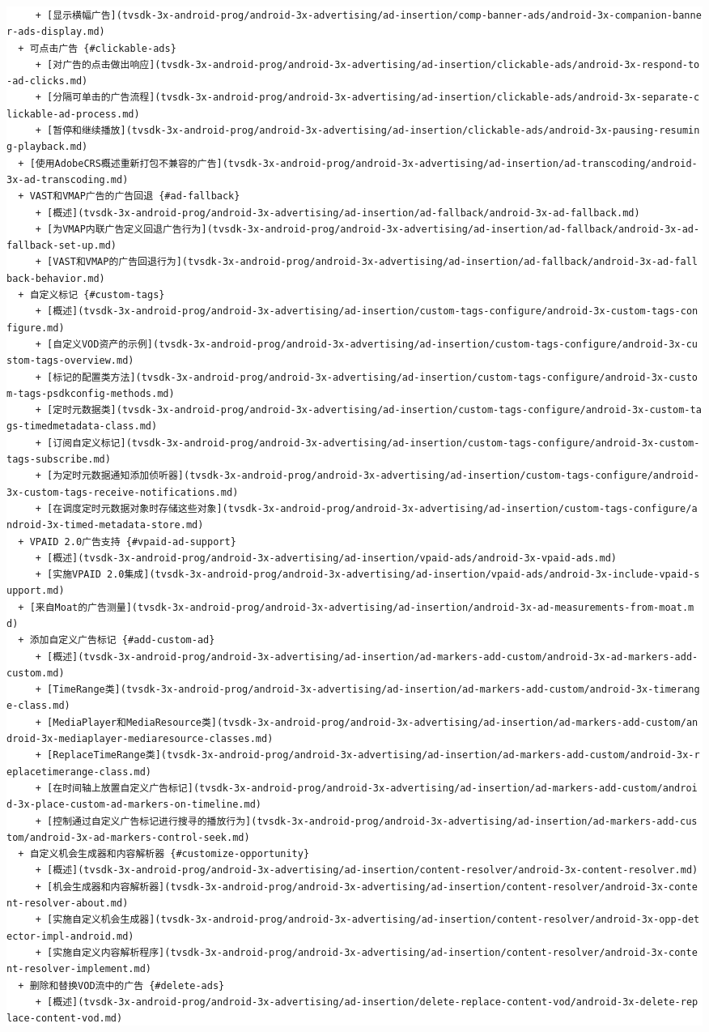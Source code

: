          + [显示横幅广告](tvsdk-3x-android-prog/android-3x-advertising/ad-insertion/comp-banner-ads/android-3x-companion-banner-ads-display.md)
      + 可点击广告 {#clickable-ads}
         + [对广告的点击做出响应](tvsdk-3x-android-prog/android-3x-advertising/ad-insertion/clickable-ads/android-3x-respond-to-ad-clicks.md)
         + [分隔可单击的广告流程](tvsdk-3x-android-prog/android-3x-advertising/ad-insertion/clickable-ads/android-3x-separate-clickable-ad-process.md)
         + [暂停和继续播放](tvsdk-3x-android-prog/android-3x-advertising/ad-insertion/clickable-ads/android-3x-pausing-resuming-playback.md)
      + [使用AdobeCRS概述重新打包不兼容的广告](tvsdk-3x-android-prog/android-3x-advertising/ad-insertion/ad-transcoding/android-3x-ad-transcoding.md)
      + VAST和VMAP广告的广告回退 {#ad-fallback}
         + [概述](tvsdk-3x-android-prog/android-3x-advertising/ad-insertion/ad-fallback/android-3x-ad-fallback.md)
         + [为VMAP内联广告定义回退广告行为](tvsdk-3x-android-prog/android-3x-advertising/ad-insertion/ad-fallback/android-3x-ad-fallback-set-up.md)
         + [VAST和VMAP的广告回退行为](tvsdk-3x-android-prog/android-3x-advertising/ad-insertion/ad-fallback/android-3x-ad-fallback-behavior.md)
      + 自定义标记 {#custom-tags}
         + [概述](tvsdk-3x-android-prog/android-3x-advertising/ad-insertion/custom-tags-configure/android-3x-custom-tags-configure.md)
         + [自定义VOD资产的示例](tvsdk-3x-android-prog/android-3x-advertising/ad-insertion/custom-tags-configure/android-3x-custom-tags-overview.md)
         + [标记的配置类方法](tvsdk-3x-android-prog/android-3x-advertising/ad-insertion/custom-tags-configure/android-3x-custom-tags-psdkconfig-methods.md)
         + [定时元数据类](tvsdk-3x-android-prog/android-3x-advertising/ad-insertion/custom-tags-configure/android-3x-custom-tags-timedmetadata-class.md)
         + [订阅自定义标记](tvsdk-3x-android-prog/android-3x-advertising/ad-insertion/custom-tags-configure/android-3x-custom-tags-subscribe.md)
         + [为定时元数据通知添加侦听器](tvsdk-3x-android-prog/android-3x-advertising/ad-insertion/custom-tags-configure/android-3x-custom-tags-receive-notifications.md)
         + [在调度定时元数据对象时存储这些对象](tvsdk-3x-android-prog/android-3x-advertising/ad-insertion/custom-tags-configure/android-3x-timed-metadata-store.md)
      + VPAID 2.0广告支持 {#vpaid-ad-support}
         + [概述](tvsdk-3x-android-prog/android-3x-advertising/ad-insertion/vpaid-ads/android-3x-vpaid-ads.md)
         + [实施VPAID 2.0集成](tvsdk-3x-android-prog/android-3x-advertising/ad-insertion/vpaid-ads/android-3x-include-vpaid-support.md)
      + [来自Moat的广告测量](tvsdk-3x-android-prog/android-3x-advertising/ad-insertion/android-3x-ad-measurements-from-moat.md)
      + 添加自定义广告标记 {#add-custom-ad}
         + [概述](tvsdk-3x-android-prog/android-3x-advertising/ad-insertion/ad-markers-add-custom/android-3x-ad-markers-add-custom.md)
         + [TimeRange类](tvsdk-3x-android-prog/android-3x-advertising/ad-insertion/ad-markers-add-custom/android-3x-timerange-class.md)
         + [MediaPlayer和MediaResource类](tvsdk-3x-android-prog/android-3x-advertising/ad-insertion/ad-markers-add-custom/android-3x-mediaplayer-mediaresource-classes.md)
         + [ReplaceTimeRange类](tvsdk-3x-android-prog/android-3x-advertising/ad-insertion/ad-markers-add-custom/android-3x-replacetimerange-class.md)
         + [在时间轴上放置自定义广告标记](tvsdk-3x-android-prog/android-3x-advertising/ad-insertion/ad-markers-add-custom/android-3x-place-custom-ad-markers-on-timeline.md)
         + [控制通过自定义广告标记进行搜寻的播放行为](tvsdk-3x-android-prog/android-3x-advertising/ad-insertion/ad-markers-add-custom/android-3x-ad-markers-control-seek.md)
      + 自定义机会生成器和内容解析器 {#customize-opportunity}
         + [概述](tvsdk-3x-android-prog/android-3x-advertising/ad-insertion/content-resolver/android-3x-content-resolver.md)
         + [机会生成器和内容解析器](tvsdk-3x-android-prog/android-3x-advertising/ad-insertion/content-resolver/android-3x-content-resolver-about.md)
         + [实施自定义机会生成器](tvsdk-3x-android-prog/android-3x-advertising/ad-insertion/content-resolver/android-3x-opp-detector-impl-android.md)
         + [实施自定义内容解析程序](tvsdk-3x-android-prog/android-3x-advertising/ad-insertion/content-resolver/android-3x-content-resolver-implement.md)
      + 删除和替换VOD流中的广告 {#delete-ads}
         + [概述](tvsdk-3x-android-prog/android-3x-advertising/ad-insertion/delete-replace-content-vod/android-3x-delete-replace-content-vod.md)